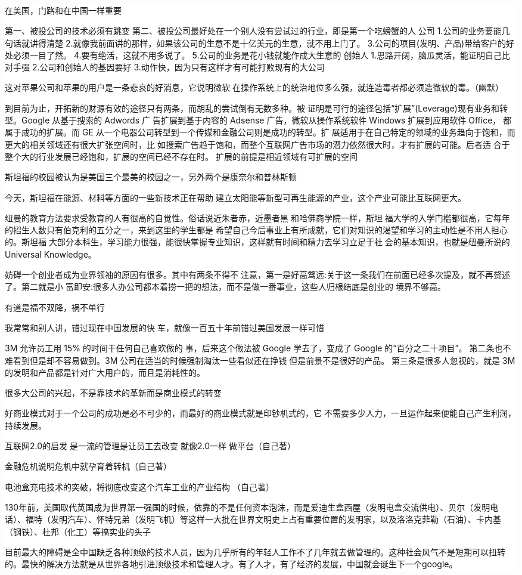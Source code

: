 在美国，门路和在中国一样重要 

第一、被投公司的技术必须有跳变 
第二、被投公司最好处在一个别人没有尝试过的行业，即是第一个吃螃蟹的人 
公司 
1.公司的业务要能几句话就讲得清楚 
2.就像我前面讲的那样，如果该公司的生意不是十亿美元的生意，就不用上门了。 
3.公司的项目(发明、产品)带给客户的好处必须一目了然。 
4.要有绝活，这就不用多说了。 
5.公司的业务是花小钱就能作成大生意的 
创始人
1.思路开阔，脑瓜灵活，能证明自己比对手强 
2.公司和创始人的基因要好 
3.动作快，因为只有这样才有可能打败现有的大公司 

这对苹果公司和苹果的用户是一条悲哀的好消息，它说明微软 在操作系统上的统治地位多么强，就连造毒者都必须造微软的毒。（幽默）

到目前为止，开拓新的财源有效的途径只有两条，而胡乱的尝试倒有无数多种。被 证明是可行的途径包括“扩展”(Leverage)现有业务和转型。Google 从基于搜索的 Adwords 广 告扩展到基于内容的 Adsense 广告，微软从操作系统软件 Windows 扩展到应用软件 Office， 都属于成功的扩展。而 GE 从一个电器公司转型到一个传媒和金融公司则是成功的转型。扩 展适用于在自己特定的领域的业务趋向于饱和，而更大的相关领域还有很大扩张空间时，比 如搜索广告趋于饱和，而整个互联网广告市场的潜力依然很大时，才有扩展的可能。后者适 合于整个大的行业发展已经饱和，扩展的空间已经不存在时。 
扩展的前提是相近领域有可扩展的空间 

斯坦福的校园被认为是美国三个最美的校园之一，另外两个是康奈尔和普林斯顿 

今天，斯坦福在能源、材料等方面的一些新技术正在帮助 建立太阳能等新型可再生能源的产业，这个产业可能比互联网更大。 

纽曼的教育方法要求受教育的人有很高的自觉性。俗话说近朱者赤，近墨者黑 
和哈佛商学院一样，斯坦 福大学的入学门槛都很高，它每年的招生人数只有伯克利的五分之一，来到这里的学生都是 希望自己今后事业上有所成就，它们对知识的渴望和学习的主动性是不用人担心的。斯坦福 大部分本科生，学习能力很强，能很快掌握专业知识，这样就有时间和精力去学习立足于社 会的基本知识，也就是纽曼所说的 Universal Knowledge。 

妨碍一个创业者成为业界领袖的原因有很多。其中有两条不得不 注意，第一是好高骛远:关于这一条我们在前面已经多次提及，就不再赘述了。第二就是小 富即安:很多人办公司都本着捞一把的想法，而不是做一番事业，这些人归根结底是创业的 境界不够高。 

有道是福不双降，祸不单行 

我常常和别人讲，错过现在中国发展的快 车，就像一百五十年前错过美国发展一样可惜 

3M 允许员工用 15% 的时间干任何自己喜欢做的 事，后来这个做法被 Google 学去了，变成了 Google 的“百分之二十项目”。 
第二条也不难看到但是却不容易做到。3M 公司在适当的时候强制淘汰一些看似还在挣钱 但是前景不是很好的产品。 
第三条是很多人忽视的，就是 3M 的发明和产品都是针对广大用户的，而且是消耗性的。 

很多大公司的兴起，不是靠技术的革新而是商业模式的转变
   
好商业模式对于一个公司的成功是必不可少的，而最好的商业模式就是印钞机式的，它 不需要多少人力，一旦运作起来便能自己产生利润，持续发展。 

互联网2.0的启发 是一流的管理是让员工去改变 就像2.0一样 做平台（自己著）

金融危机说明危机中就孕育着转机（自己著）

电池盒充电技术的突破，将彻底改变这个汽车工业的产业结构 （自己著）

130年前，美国取代英国成为世界第一强国的时候，依靠的不是任何资本泡沫，而是爱迪生盒西屋（发明电盒交流供电）、贝尔（发明电话）、福特（发明汽车）、怀特兄弟（发明飞机）等这样一大批在世界文明史上占有重要位置的发明家，以及洛洛克菲勒（石油）、卡内基（钢铁）、杜邦（化工）等搞实业的头子

目前最大的障碍是全中国缺乏各种顶级的技术人员，因为几乎所有的年轻人工作不了几年就去做管理的。这种社会风气不是短期可以扭转的。最快的解决方法就是从世界各地引进顶级技术和管理人才。有了人才，有了经济的发展，中国就会诞生下一个google。